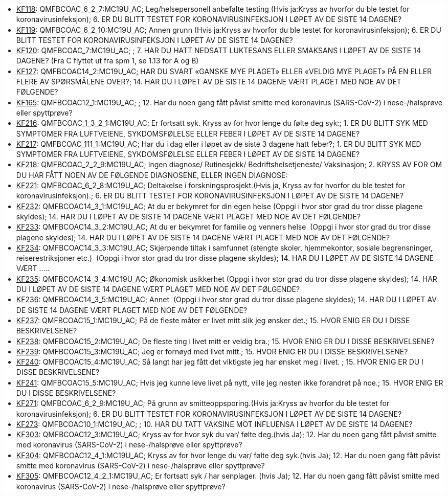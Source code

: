 - [KF118](Foreldre_Runde29_komplett.md#KF118): QMFBCOAC_6_2_7:MC19U_AC; Leg/helsepersonell anbefalte testing (Hvis ja:Kryss av hvorfor du ble testet for koronavirusinfeksjon); 6. ER DU BLITT TESTET FOR KORONAVIRUSINFEKSJON I LØPET AV DE SISTE 14 DAGENE?
- [KF119](Foreldre_Runde29_komplett.md#KF119): QMFBCOAC_6_2_10:MC19U_AC; Annen grunn (Hvis ja:Kryss av hvorfor du ble testet for koronavirusinfeksjon); 6. ER DU BLITT TESTET FOR KORONAVIRUSINFEKSJON I LØPET AV DE SISTE 14 DAGENE?
- [KF120](Foreldre_Runde29_komplett.md#KF120): QMFBCOAC_7:MC19U_AC; ; 7. HAR DU HATT NEDSATT LUKTESANS ELLER SMAKSANS I LØPET AV DE SISTE 14 DAGENE? (Fra C flyttet ut fra spm 1, se 1.13 for A og B)
- [KF127](Foreldre_Runde29_komplett.md#KF127): QMFBCOAC14_2:MC19U_AC; HAR DU SVART «GANSKE MYE PLAGET» ELLER «VELDIG MYE PLAGET» PÅ EN ELLER FLERE AV SPØRSMÅLENE OVER?; 14. HAR DU I LØPET AV DE SISTE 14 DAGENE VÆRT PLAGET MED NOE AV DET FØLGENDE?
- [KF165](Foreldre_Runde29_komplett.md#KF165): QMFBCOAC12_1:MC19U_AC; ; 12. Har du noen gang fått påvist smitte med koronavirus (SARS-CoV-2) i nese-/halsprøve eller spyttprøve?
- [KF216](Foreldre_Runde29_komplett.md#KF216): QMFBCOAC_1_3_2_1:MC19U_AC; Er fortsatt syk. Kryss av for hvor lenge du følte deg syk:; 1. ER DU BLITT SYK MED SYMPTOMER FRA LUFTVEIENE, SYKDOMSFØLELSE ELLER FEBER I LØPET AV DE SISTE 14 DAGENE?
- [KF217](Foreldre_Runde29_komplett.md#KF217): QMFBCOAC_111_1:MC19U_AC; Har du i dag eller i løpet av de siste 3 dagene hatt feber?; 1. ER DU BLITT SYK MED SYMPTOMER FRA LUFTVEIENE, SYKDOMSFØLELSE ELLER FEBER I LØPET AV DE SISTE 14 DAGENE?
- [KF218](Foreldre_Runde29_komplett.md#KF218): QMFBCOAC_2_2_9:MC19U_AC; Ingen diagnose/ Rutinesjekk/ Bedriftshelsetjeneste/ Vaksinasjon; 2. KRYSS AV FOR OM DU HAR FÅTT NOEN AV DE FØLGENDE DIAGNOSENE, ELLER INGEN DIAGNOSE:
- [KF221](Foreldre_Runde29_komplett.md#KF221): QMFBCOAC_6_2_8:MC19U_AC; Deltakelse i forskningsprosjekt.(Hvis ja, Kryss av for hvorfor du ble testet for koronavirusinfeksjon).; 6. ER DU BLITT TESTET FOR KORONAVIRUSINFEKSJON I LØPET AV DE SISTE 14 DAGENE?
- [KF232](Foreldre_Runde29_komplett.md#KF232): QMFBCOAC14_3_1:MC19U_AC; At du er bekymret for din egen helse (Oppgi i hvor stor grad du tror disse plagene skyldes); 14. HAR DU I LØPET AV DE SISTE 14 DAGENE VÆRT PLAGET MED NOE AV DET FØLGENDE?
- [KF233](Foreldre_Runde29_komplett.md#KF233): QMFBCOAC14_3_2:MC19U_AC; At du er bekymret for familie og venners helse  (Oppgi i hvor stor grad du tror disse plagene skyldes); 14. HAR DU I LØPET AV DE SISTE 14 DAGENE VÆRT PLAGET MED NOE AV DET FØLGENDE?
- [KF234](Foreldre_Runde29_komplett.md#KF234): QMFBCOAC14_3_3:MC19U_AC; Skjerpende tiltak i samfunnet (stengte skoler, hjemmekontor, sosiale begrensninger, reiserestriksjoner etc.)  (Oppgi i hvor stor grad du tror disse plagene skyldes); 14. HAR DU I LØPET AV DE SISTE 14 DAGENE VÆRT .....
- [KF235](Foreldre_Runde29_komplett.md#KF235): QMFBCOAC14_3_4:MC19U_AC; Økonomisk usikkerhet (Oppgi i hvor stor grad du tror disse plagene skyldes); 14. HAR DU I LØPET AV DE SISTE 14 DAGENE VÆRT PLAGET MED NOE AV DET FØLGENDE?
- [KF236](Foreldre_Runde29_komplett.md#KF236): QMFBCOAC14_3_5:MC19U_AC; Annet  (Oppgi i hvor stor grad du tror disse plagene skyldes); 14. HAR DU I LØPET AV DE SISTE 14 DAGENE VÆRT PLAGET MED NOE AV DET FØLGENDE?
- [KF237](Foreldre_Runde29_komplett.md#KF237): QMFBCOAC15_1:MC19U_AC; På de fleste måter er livet mitt slik jeg ønsker det.; 15. HVOR ENIG ER DU I DISSE BESKRIVELSENE?
- [KF238](Foreldre_Runde29_komplett.md#KF238): QMFBCOAC15_2:MC19U_AC; De fleste ting i livet mitt er veldig bra.; 15. HVOR ENIG ER DU I DISSE BESKRIVELSENE?
- [KF239](Foreldre_Runde29_komplett.md#KF239): QMFBCOAC15_3:MC19U_AC; Jeg er fornøyd med livet mitt.; 15. HVOR ENIG ER DU I DISSE BESKRIVELSENE?
- [KF240](Foreldre_Runde29_komplett.md#KF240): QMFBCOAC15_4:MC19U_AC; Så langt har jeg fått det viktigste jeg har ønsket meg i livet. ; 15. HVOR ENIG ER DU I DISSE BESKRIVELSENE?
- [KF241](Foreldre_Runde29_komplett.md#KF241): QMFBCOAC15_5:MC19U_AC; Hvis jeg kunne leve livet på nytt, ville jeg nesten ikke forandret på noe.; 15. HVOR ENIG ER DU I DISSE BESKRIVELSENE?
- [KF271](Foreldre_Runde29_komplett.md#KF271): QMFBCOAC_6_2_9:MC19U_AC; På grunn av smitteoppsporing.(Hvis ja:Kryss av hvorfor du ble testet for koronavirusinfeksjon); 6. ER DU BLITT TESTET FOR KORONAVIRUSINFEKSJON I LØPET AV DE SISTE 14 DAGENE?
- [KF273](Foreldre_Runde29_komplett.md#KF273): QMFBCOAC10_1:MC19U_AC; ; 10. HAR DU TATT VAKSINE MOT INFLUENSA I LØPET AV DE SISTE 14 DAGENE?
- [KF303](Foreldre_Runde29_komplett.md#KF303): QMFBCOAC12_3:MC19U_AC; Kryss av for hvor syk du var/ følte deg.(hvis Ja); 12. Har du noen gang fått påvist smitte med koronavirus (SARS-CoV-2) i nese-/halsprøve eller spyttprøve?
- [KF304](Foreldre_Runde29_komplett.md#KF304): QMFBCOAC12_4_1:MC19U_AC; Kryss av for hvor lenge du var/ følte deg syk.(hvis Ja); 12. Har du noen gang fått påvist smitte med koronavirus (SARS-CoV-2) i nese-/halsprøve eller spyttprøve?
- [KF305](Foreldre_Runde29_komplett.md#KF305): QMFBCOAC12_4_2_1:MC19U_AC; Er fortsatt syk / har senplager. (hvis Ja); 12. Har du noen gang fått påvist smitte med koronavirus (SARS-CoV-2) i nese-/halsprøve eller spyttprøve?